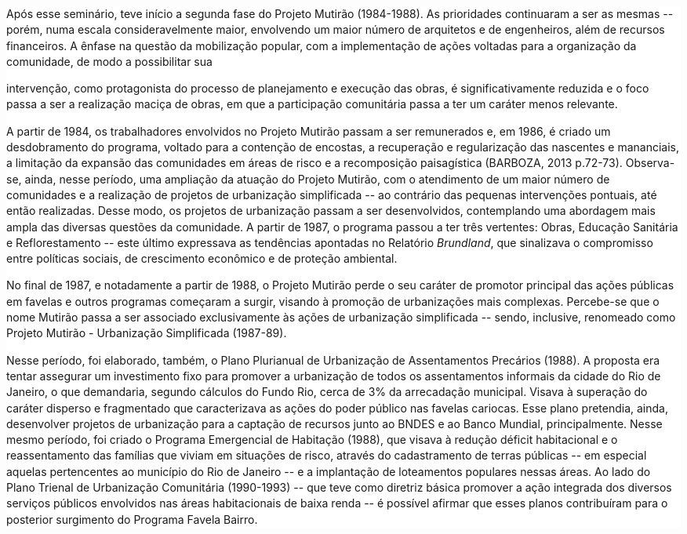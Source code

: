 Após esse seminário, teve início a segunda fase do Projeto Mutirão
(1984-1988). As prioridades continuaram a ser as mesmas -- porém, numa
escala consideravelmente maior, envolvendo um maior número de arquitetos
e de engenheiros, além de recursos financeiros. A ênfase na questão da
mobilização popular, com a implementação de ações voltadas para a
organização da comunidade, de modo a possibilitar sua

intervenção, como protagonista do processo de planejamento e execução
das obras, é significativamente reduzida e o foco passa a ser a
realização maciça de obras, em que a participação comunitária passa a
ter um caráter menos relevante.

A partir de 1984, os trabalhadores envolvidos no Projeto Mutirão passam
a ser remunerados e, em 1986, é criado um desdobramento do programa,
voltado para a contenção de encostas, a recuperação e regularização das
nascentes e mananciais, a limitação da expansão das comunidades em áreas
de risco e a recomposição paisagística (BARBOZA, 2013 p.72-73).
Observa-se, ainda, nesse período, uma ampliação da atuação do Projeto
Mutirão, com o atendimento de um maior número de comunidades e a
realização de projetos de urbanização simplificada -- ao contrário das
pequenas intervenções pontuais, até então realizadas. Desse modo, os
projetos de urbanização passam a ser desenvolvidos, contemplando uma
abordagem mais ampla das diversas questões da comunidade. A partir de
1987, o programa passou a ter três vertentes: Obras, Educação Sanitária
e Reflorestamento -- este último expressava as tendências apontadas no
Relatório *Brundland*, que sinalizava o compromisso entre políticas
sociais, de crescimento econômico e de proteção ambiental.

No final de 1987, e notadamente a partir de 1988, o Projeto Mutirão
perde o seu caráter de promotor principal das ações públicas em favelas
e outros programas começaram a surgir, visando à promoção de
urbanizações mais complexas. Percebe-se que o nome Mutirão passa a ser
associado exclusivamente às ações de urbanização simplificada -- sendo,
inclusive, renomeado como Projeto Mutirão - Urbanização Simplificada
(1987-89).

Nesse período, foi elaborado, também, o Plano Plurianual de Urbanização
de Assentamentos Precários (1988). A proposta era tentar assegurar um
investimento fixo para promover a urbanização de todos os assentamentos
informais da cidade do Rio de Janeiro, o que demandaria, segundo
cálculos do Fundo Rio, cerca de 3% da arrecadação municipal. Visava à
superação do caráter disperso e fragmentado que caracterizava as ações
do poder público nas favelas cariocas. Esse plano pretendia, ainda,
desenvolver projetos de urbanização para a captação de recursos junto ao
BNDES e ao Banco Mundial, principalmente. Nesse mesmo período, foi
criado o Programa Emergencial de Habitação (1988), que visava à redução
déficit habitacional e o reassentamento das famílias que viviam em
situações de risco, através do cadastramento de terras públicas -- em
especial aquelas pertencentes ao município do Rio de Janeiro -- e a
implantação de loteamentos populares nessas áreas. Ao lado do Plano
Trienal de Urbanização Comunitária (1990-1993) -- que teve como diretriz
básica promover a ação integrada dos diversos serviços públicos
envolvidos nas áreas habitacionais de baixa renda -- é possível afirmar
que esses planos contribuíram para o posterior surgimento do Programa
Favela Bairro.
